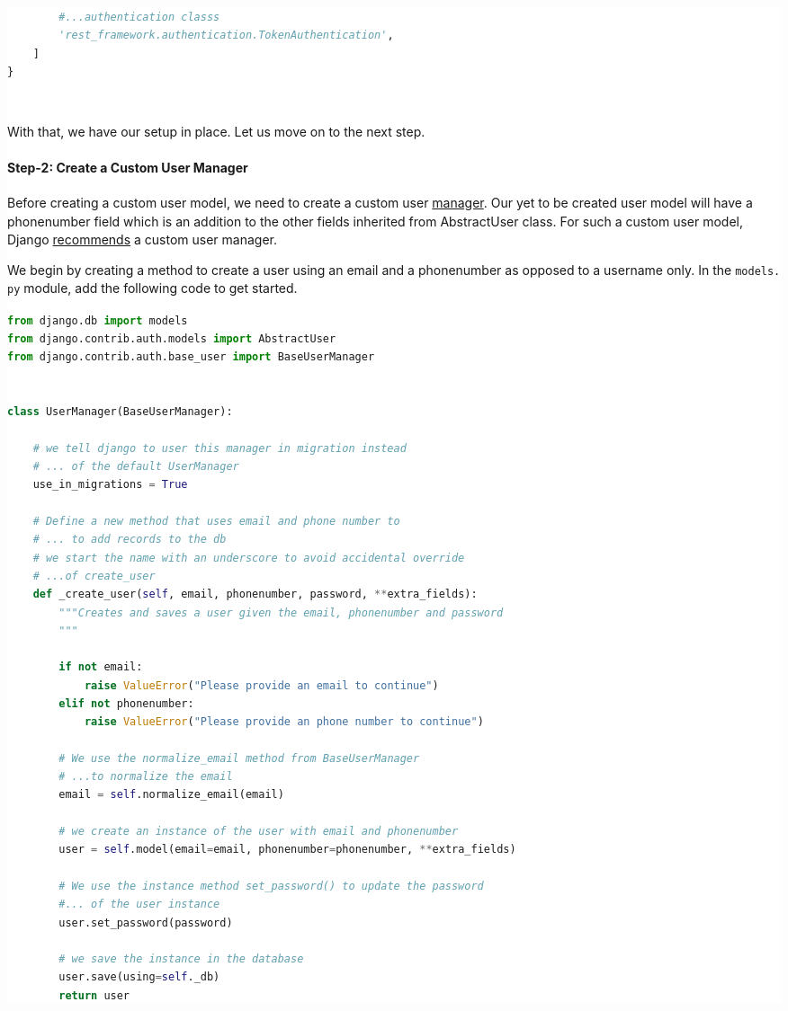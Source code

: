 ```py
        #...authentication classs
        'rest_framework.authentication.TokenAuthentication',
    ]
}
```

<br/>

With that, we have our setup in place. Let us move on to the next step.

#### Step-2: Create a Custom User Manager

Before creating a custom user model, we need to create a custom user <a href="https://docs.djangoproject.com/en/3.0/topics/db/managers/">manager</a>. Our yet to be created user model will have a phonenumber field which is an addition to the other fields inherited from AbstractUser class. For such a custom user model, Django <a href="https://docs.djangoproject.com/en/3.0/topics/auth/customizing/#writing-a-manager-for-a-custom-user-model">recommends</a> a custom user manager.

We begin by creating a method to create a user using an email and a phonenumber as opposed to a username only. In the `models.py` module, add the following code to get started.

```py
from django.db import models
from django.contrib.auth.models import AbstractUser
from django.contrib.auth.base_user import BaseUserManager


class UserManager(BaseUserManager):

    # we tell django to user this manager in migration instead
    # ... of the default UserManager
    use_in_migrations = True

    # Define a new method that uses email and phone number to
    # ... to add records to the db
    # we start the name with an underscore to avoid accidental override
    # ...of create_user
    def _create_user(self, email, phonenumber, password, **extra_fields):
        """Creates and saves a user given the email, phonenumber and password
        """

        if not email:
            raise ValueError("Please provide an email to continue")
        elif not phonenumber:
            raise ValueError("Please provide an phone number to continue")

        # We use the normalize_email method from BaseUserManager
        # ...to normalize the email
        email = self.normalize_email(email)

        # we create an instance of the user with email and phonenumber
        user = self.model(email=email, phonenumber=phonenumber, **extra_fields)

        # We use the instance method set_password() to update the password
        #... of the user instance
        user.set_password(password)

        # we save the instance in the database
        user.save(using=self._db)
        return user

```
